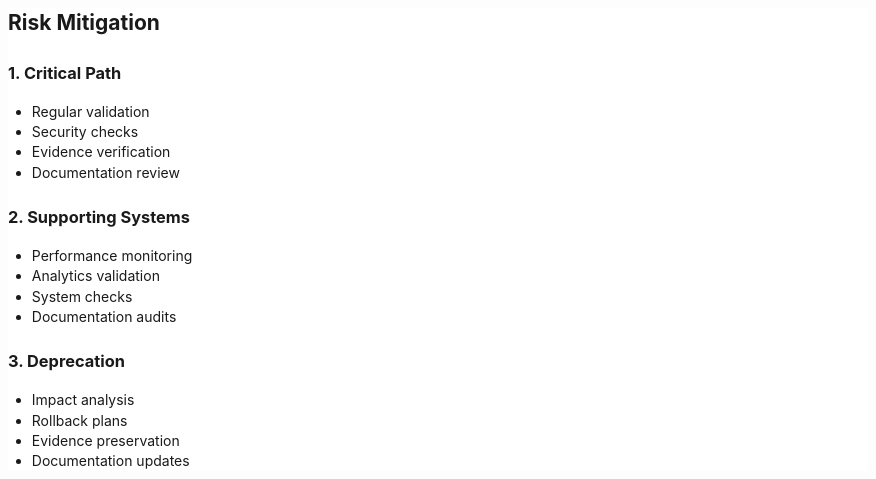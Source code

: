 ## Risk Mitigation

### 1. Critical Path
- Regular validation
- Security checks
- Evidence verification
- Documentation review

### 2. Supporting Systems
- Performance monitoring
- Analytics validation
- System checks
- Documentation audits

### 3. Deprecation
- Impact analysis
- Rollback plans
- Evidence preservation
- Documentation updates
